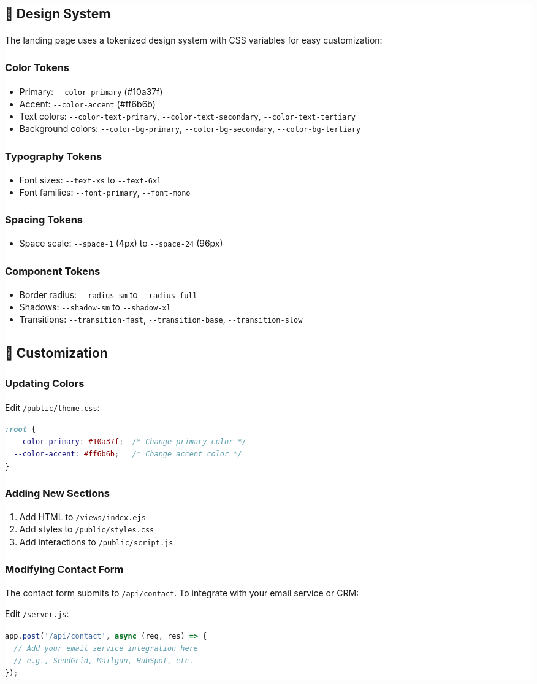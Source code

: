 ## 🎨 Design System

The landing page uses a tokenized design system with CSS variables for easy customization:

### Color Tokens
- Primary: `--color-primary` (#10a37f)
- Accent: `--color-accent` (#ff6b6b)
- Text colors: `--color-text-primary`, `--color-text-secondary`, `--color-text-tertiary`
- Background colors: `--color-bg-primary`, `--color-bg-secondary`, `--color-bg-tertiary`

### Typography Tokens
- Font sizes: `--text-xs` to `--text-6xl`
- Font families: `--font-primary`, `--font-mono`

### Spacing Tokens
- Space scale: `--space-1` (4px) to `--space-24` (96px)

### Component Tokens
- Border radius: `--radius-sm` to `--radius-full`
- Shadows: `--shadow-sm` to `--shadow-xl`
- Transitions: `--transition-fast`, `--transition-base`, `--transition-slow`

## 🔧 Customization

### Updating Colors

Edit `/public/theme.css`:

```css
:root {
  --color-primary: #10a37f;  /* Change primary color */
  --color-accent: #ff6b6b;   /* Change accent color */
}
```

### Adding New Sections

1. Add HTML to `/views/index.ejs`
2. Add styles to `/public/styles.css`
3. Add interactions to `/public/script.js`

### Modifying Contact Form

The contact form submits to `/api/contact`. To integrate with your email service or CRM:

Edit `/server.js`:

```javascript
app.post('/api/contact', async (req, res) => {
  // Add your email service integration here
  // e.g., SendGrid, Mailgun, HubSpot, etc.
});
```
